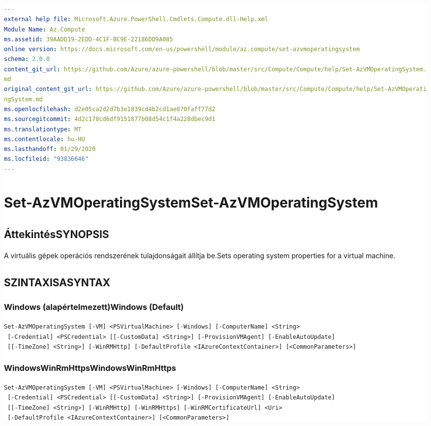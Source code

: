 ```yaml
---
external help file: Microsoft.Azure.PowerShell.Cmdlets.Compute.dll-Help.xml
Module Name: Az.Compute
ms.assetid: 39AADD19-2EDD-4C1F-BC9E-22186DD9A085
online version: https://docs.microsoft.com/en-us/powershell/module/az.compute/set-azvmoperatingsystem
schema: 2.0.0
content_git_url: https://github.com/Azure/azure-powershell/blob/master/src/Compute/Compute/help/Set-AzVMOperatingSystem.md
original_content_git_url: https://github.com/Azure/azure-powershell/blob/master/src/Compute/Compute/help/Set-AzVMOperatingSystem.md
ms.openlocfilehash: d2e05ca2d2d7b3e1839cd4b2cd1ae870faff77d2
ms.sourcegitcommit: 4d2c178cd6df9151877b08d54c1f4a228dbec9d1
ms.translationtype: MT
ms.contentlocale: hu-HU
ms.lasthandoff: 01/29/2020
ms.locfileid: "93836646"
---
```

# <span data-ttu-id="2d654-101">Set-AzVMOperatingSystem</span><span class="sxs-lookup"><span data-stu-id="2d654-101">Set-AzVMOperatingSystem</span></span>

## <span data-ttu-id="2d654-102">Áttekintés</span><span class="sxs-lookup"><span data-stu-id="2d654-102">SYNOPSIS</span></span>
<span data-ttu-id="2d654-103">A virtuális gépek operációs rendszerének tulajdonságait állítja be.</span><span class="sxs-lookup"><span data-stu-id="2d654-103">Sets operating system properties for a virtual machine.</span></span>

## <span data-ttu-id="2d654-104">SZINTAXISA</span><span class="sxs-lookup"><span data-stu-id="2d654-104">SYNTAX</span></span>

### <span data-ttu-id="2d654-105">Windows (alapértelmezett)</span><span class="sxs-lookup"><span data-stu-id="2d654-105">Windows (Default)</span></span>
```
Set-AzVMOperatingSystem [-VM] <PSVirtualMachine> [-Windows] [-ComputerName] <String>
 [-Credential] <PSCredential> [[-CustomData] <String>] [-ProvisionVMAgent] [-EnableAutoUpdate]
 [[-TimeZone] <String>] [-WinRMHttp] [-DefaultProfile <IAzureContextContainer>] [<CommonParameters>]
```

### <span data-ttu-id="2d654-106">WindowsWinRmHttps</span><span class="sxs-lookup"><span data-stu-id="2d654-106">WindowsWinRmHttps</span></span>
```
Set-AzVMOperatingSystem [-VM] <PSVirtualMachine> [-Windows] [-ComputerName] <String>
 [-Credential] <PSCredential> [[-CustomData] <String>] [-ProvisionVMAgent] [-EnableAutoUpdate]
 [[-TimeZone] <String>] [-WinRMHttp] [-WinRMHttps] [-WinRMCertificateUrl] <Uri>
 [-DefaultProfile <IAzureContextContainer>] [<CommonParameters>]
```
